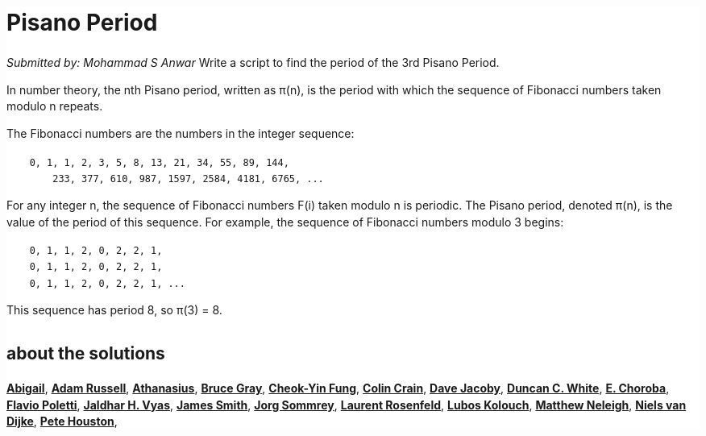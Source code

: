 # Pisano Period
*Submitted by: Mohammad S Anwar*
Write a script to find the period of the 3rd Pisano Period.

In number theory, the nth Pisano period, written as π(n), is the period with which the sequence of Fibonacci numbers taken modulo n repeats.

The Fibonacci numbers are the numbers in the integer sequence:

```
    0, 1, 1, 2, 3, 5, 8, 13, 21, 34, 55, 89, 144,
        233, 377, 610, 987, 1597, 2584, 4181, 6765, ...
```

For any integer n, the sequence of Fibonacci numbers F(i) taken modulo n is periodic. The Pisano period, denoted π(n), is the value of the period of this sequence. For example, the sequence of Fibonacci numbers modulo 3 begins:

```
    0, 1, 1, 2, 0, 2, 2, 1,
    0, 1, 1, 2, 0, 2, 2, 1,
    0, 1, 1, 2, 0, 2, 2, 1, ...
```

This sequence has period 8, so π(3) = 8.


## about the solutions
[**Abigail**](https://github.com/manwar/perlweeklychallenge-club/blob/master/challenge-155/abigail/perl/ch-2.pl),
[**Adam Russell**](https://github.com/manwar/perlweeklychallenge-club/blob/master/challenge-155/adam-russell/perl/ch-2.pl),
[**Athanasius**](https://github.com/manwar/perlweeklychallenge-club/blob/master/challenge-155/athanasius/perl/ch-2.pl),
[**Bruce Gray**](https://github.com/manwar/perlweeklychallenge-club/blob/master/challenge-155/bruce-gray/perl/ch-2_very_fast.pl),
[**Cheok-Yin Fung**](https://github.com/manwar/perlweeklychallenge-club/blob/master/challenge-155/cheok-yin-fung/perl/ch-2.pl),
[**Colin Crain**](https://github.com/manwar/perlweeklychallenge-club/blob/master/challenge-155/colin-crain/perl/ch-2.pl),
[**Dave Jacoby**](https://github.com/manwar/perlweeklychallenge-club/blob/master/challenge-155/dave-jacoby/perl/ch-2.pl),
[**Duncan C. White**](https://github.com/manwar/perlweeklychallenge-club/blob/master/challenge-155/duncan-c-white/perl/ch-2.pl),
[**E. Choroba**](https://github.com/manwar/perlweeklychallenge-club/blob/master/challenge-155/e-choroba/perl/ch-2.pl),
[**Flavio Poletti**](https://github.com/manwar/perlweeklychallenge-club/blob/master/challenge-155/polettix/perl/ch-2.pl),
[**Jaldhar H. Vyas**](https://github.com/manwar/perlweeklychallenge-club/blob/master/challenge-155/jaldhar-h-vyas/perl/ch-2.pl),
[**James Smith**](https://github.com/manwar/perlweeklychallenge-club/blob/master/challenge-155/james-smith/perl/ch-2.pl),
[**Jorg Sommrey**](https://github.com/manwar/perlweeklychallenge-club/blob/master/challenge-155/jo-37/perl/ch-2.pl),
[**Laurent Rosenfeld**](https://github.com/manwar/perlweeklychallenge-club/blob/master/challenge-155/laurent-rosenfeld/perl/ch-2.pl),
[**Lubos Kolouch**](https://github.com/manwar/perlweeklychallenge-club/blob/master/challenge-155/lubos-kolouch/perl/ch-2.pl),
[**Matthew Neleigh**](https://github.com/manwar/perlweeklychallenge-club/blob/master/challenge-155/mattneleigh/perl/ch-2.pl),
[**Niels van Dijke**](https://github.com/manwar/perlweeklychallenge-club/blob/master/challenge-155/perlboy1967/perl/ch-2.pl),
[**Pete Houston**](https://github.com/manwar/perlweeklychallenge-club/blob/master/challenge-155/pete-houston/perl/ch-2.pl),